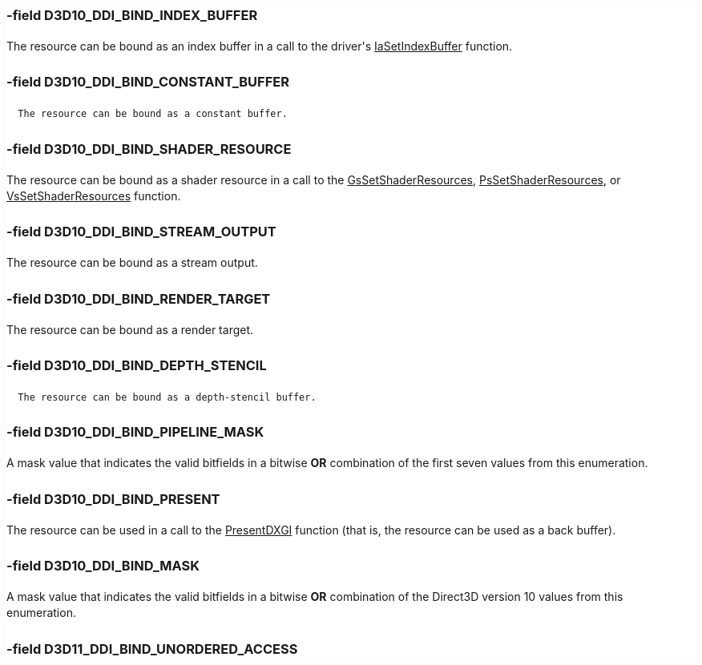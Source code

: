 ### -field D3D10_DDI_BIND_INDEX_BUFFER

The resource can be bound as an index buffer in a call to the driver's <a href="..\d3d10umddi\nc-d3d10umddi-pfnd3d10ddi_ia_setindexbuffer.md">IaSetIndexBuffer</a> function. 


### -field D3D10_DDI_BIND_CONSTANT_BUFFER


      The resource can be bound as a constant buffer. 
     


### -field D3D10_DDI_BIND_SHADER_RESOURCE

The resource can be bound as a shader resource in a call to the <a href="..\d3d10umddi\nc-d3d10umddi-pfnd3d10ddi_setshaderresources.md">GsSetShaderResources</a>, <a href="..\d3d10umddi\nc-d3d10umddi-pfnd3d10ddi_setshaderresources.md">PsSetShaderResources</a>, or <a href="..\d3d10umddi\nc-d3d10umddi-pfnd3d10ddi_setshaderresources.md">VsSetShaderResources</a> function.


### -field D3D10_DDI_BIND_STREAM_OUTPUT

The resource can be bound as a stream output.


### -field D3D10_DDI_BIND_RENDER_TARGET

The resource can be bound as a render target.


### -field D3D10_DDI_BIND_DEPTH_STENCIL


      The resource can be bound as a depth-stencil buffer.
     


### -field D3D10_DDI_BIND_PIPELINE_MASK

A mask value that indicates the valid bitfields in a bitwise <b>OR</b> combination of the first seven values from this enumeration.


### -field D3D10_DDI_BIND_PRESENT

The resource can be used in a call to the <a href="https://msdn.microsoft.com/library/windows/hardware/ff569179">PresentDXGI</a> function (that is, the resource can be used as a back buffer).


### -field D3D10_DDI_BIND_MASK

A mask value that indicates the valid bitfields in a bitwise <b>OR</b> combination of the Direct3D version 10 values from this enumeration.


### -field D3D11_DDI_BIND_UNORDERED_ACCESS

